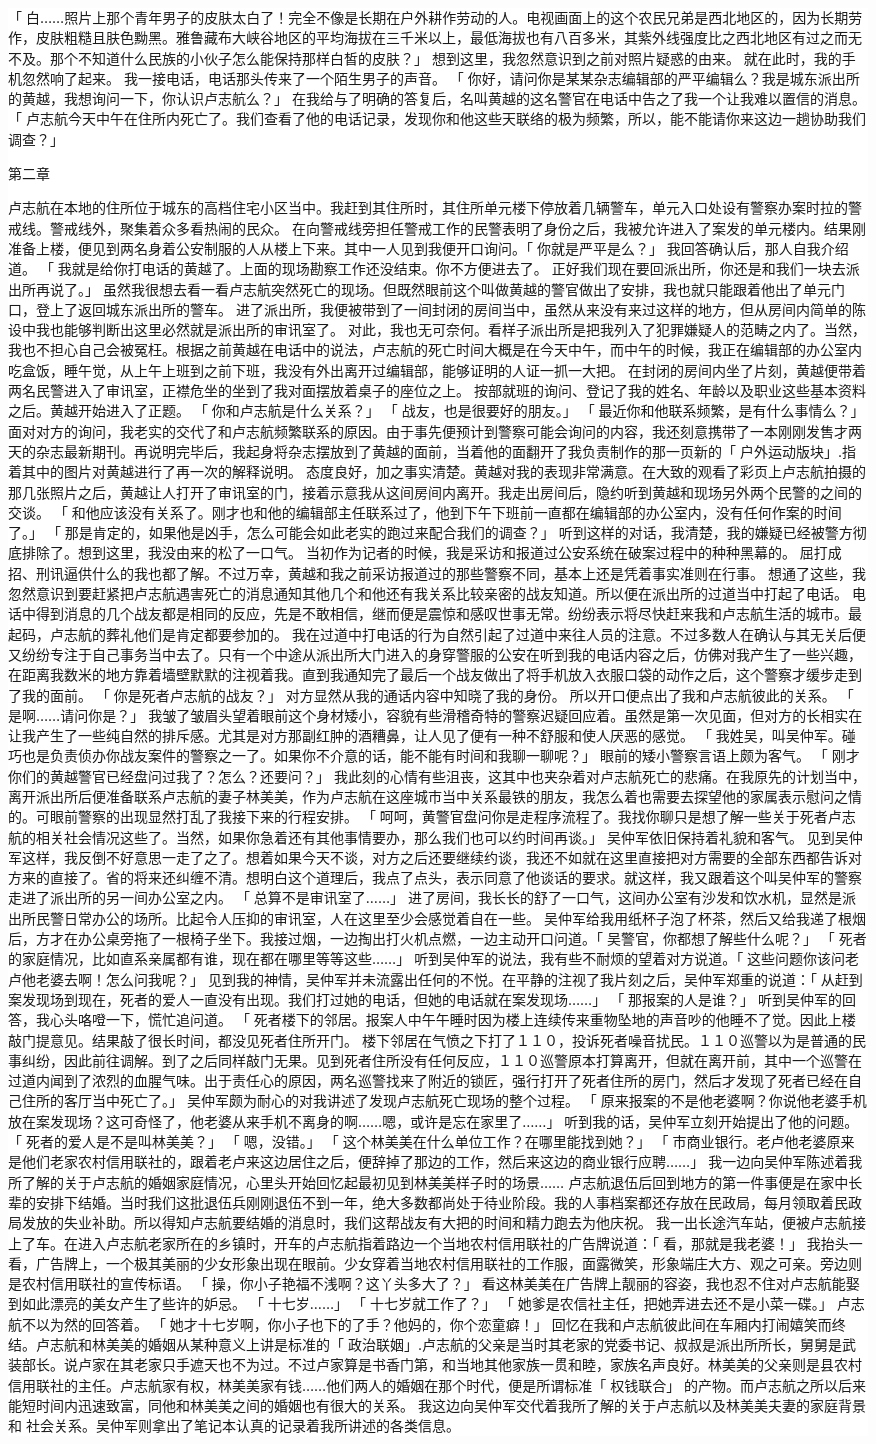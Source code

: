 「 白……照片上那个青年男子的皮肤太白了！完全不像是长期在户外耕作劳动的人。电视画面上的这个农民兄弟是西北地区的，因为长期劳作，皮肤粗糙且肤色黝黑。雅鲁藏布大峡谷地区的平均海拔在三千米以上，最低海拔也有八百多米，其紫外线强度比之西北地区有过之而无不及。那个不知道什么民族的小伙子怎么能保持那样白皙的皮肤？」 想到这里，我忽然意识到之前对照片疑惑的由来。
就在此时，我的手机忽然响了起来。
我一接电话，电话那头传来了一个陌生男子的声音。
「 你好，请问你是某某杂志编辑部的严平编辑么？我是城东派出所的黄越，我想询问一下，你认识卢志航么？」 在我给与了明确的答复后，名叫黄越的这名警官在电话中告之了我一个让我难以置信的消息。
「 卢志航今天中午在住所内死亡了。我们查看了他的电话记录，发现你和他这些天联络的极为频繁，所以，能不能请你来这边一趟协助我们调查？」




第二章

卢志航在本地的住所位于城东的高档住宅小区当中。我赶到其住所时，其住所单元楼下停放着几辆警车，单元入口处设有警察办案时拉的警戒线。警戒线外，聚集着众多看热闹的民众。
在向警戒线旁担任警戒工作的民警表明了身份之后，我被允许进入了案发的单元楼内。结果刚准备上楼，便见到两名身着公安制服的人从楼上下来。其中一人见到我便开口询问。「 你就是严平是么？」 我回答确认后，那人自我介绍道。
「 我就是给你打电话的黄越了。上面的现场勘察工作还没结束。你不方便进去了。
正好我们现在要回派出所，你还是和我们一块去派出所再说了。」 虽然我很想去看一看卢志航突然死亡的现场。但既然眼前这个叫做黄越的警官做出了安排，我也就只能跟着他出了单元门口，登上了返回城东派出所的警车。
进了派出所，我便被带到了一间封闭的房间当中，虽然从来没有来过这样的地方，但从房间内简单的陈设中我也能够判断出这里必然就是派出所的审讯室了。
对此，我也无可奈何。看样子派出所是把我列入了犯罪嫌疑人的范畴之内了。当然，我也不担心自己会被冤枉。根据之前黄越在电话中的说法，卢志航的死亡时间大概是在今天中午，而中午的时候，我正在编辑部的办公室内吃盒饭，睡午觉，从上午上班到之前下班，我没有外出离开过编辑部，能够证明的人证一抓一大把。
在封闭的房间内坐了片刻，黄越便带着两名民警进入了审讯室，正襟危坐的坐到了我对面摆放着桌子的座位之上。
按部就班的询问、登记了我的姓名、年龄以及职业这些基本资料之后。黄越开始进入了正题。
「 你和卢志航是什么关系？」 「 战友，也是很要好的朋友。」 「 最近你和他联系频繁，是有什么事情么？」 面对对方的询问，我老实的交代了和卢志航频繁联系的原因。由于事先便预计到警察可能会询问的内容，我还刻意携带了一本刚刚发售才两天的杂志最新期刊。再说明完毕后，我起身将杂志摆放到了黄越的面前，当着他的面翻开了我负责制作的那一页新的「 户外运动版块」.指着其中的图片对黄越进行了再一次的解释说明。
态度良好，加之事实清楚。黄越对我的表现非常满意。在大致的观看了彩页上卢志航拍摄的那几张照片之后，黄越让人打开了审讯室的门，接着示意我从这间房间内离开。我走出房间后，隐约听到黄越和现场另外两个民警的之间的交谈。
「 和他应该没有关系了。刚才也和他的编辑部主任联系过了，他到下午下班前一直都在编辑部的办公室内，没有任何作案的时间了。」 「 那是肯定的，如果他是凶手，怎么可能会如此老实的跑过来配合我们的调查？」 听到这样的对话，我清楚，我的嫌疑已经被警方彻底排除了。想到这里，我没由来的松了一口气。
当初作为记者的时候，我是采访和报道过公安系统在破案过程中的种种黑幕的。
屈打成招、刑讯逼供什么的我也都了解。不过万幸，黄越和我之前采访报道过的那些警察不同，基本上还是凭着事实准则在行事。
想通了这些，我忽然意识到要赶紧把卢志航遇害死亡的消息通知其他几个和他还有我关系比较亲密的战友知道。所以便在派出所的过道当中打起了电话。
电话中得到消息的几个战友都是相同的反应，先是不敢相信，继而便是震惊和感叹世事无常。纷纷表示将尽快赶来我和卢志航生活的城市。最起码，卢志航的葬礼他们是肯定都要参加的。
我在过道中打电话的行为自然引起了过道中来往人员的注意。不过多数人在确认与其无关后便又纷纷专注于自己事务当中去了。只有一个中途从派出所大门进入的身穿警服的公安在听到我的电话内容之后，仿佛对我产生了一些兴趣，在距离我数米的地方靠着墙壁默默的注视着我。直到我通知完了最后一个战友做出了将手机放入衣服口袋的动作之后，这个警察才缓步走到了我的面前。
「 你是死者卢志航的战友？」 对方显然从我的通话内容中知晓了我的身份。
所以开口便点出了我和卢志航彼此的关系。
「 是啊……请问你是？」 我皱了皱眉头望着眼前这个身材矮小，容貌有些滑稽奇特的警察迟疑回应着。虽然是第一次见面，但对方的长相实在让我产生了一些纯自然的排斥感。尤其是对方那副红肿的酒糟鼻，让人见了便有一种不舒服和使人厌恶的感觉。
「 我姓吴，叫吴仲军。碰巧也是负责侦办你战友案件的警察之一了。如果你不介意的话，能不能有时间和我聊一聊呢？」 眼前的矮小警察言语上颇为客气。
「 刚才你们的黄越警官已经盘问过我了？怎么？还要问？」 我此刻的心情有些沮丧，这其中也夹杂着对卢志航死亡的悲痛。在我原先的计划当中，离开派出所后便准备联系卢志航的妻子林美美，作为卢志航在这座城市当中关系最铁的朋友，我怎么着也需要去探望他的家属表示慰问之情的。可眼前警察的出现显然打乱了我接下来的行程安排。
「 呵呵，黄警官盘问你是走程序流程了。我找你聊只是想了解一些关于死者卢志航的相关社会情况这些了。当然，如果你急着还有其他事情要办，那么我们也可以约时间再谈。」 吴仲军依旧保持着礼貌和客气。
见到吴仲军这样，我反倒不好意思一走了之了。想着如果今天不谈，对方之后还要继续约谈，我还不如就在这里直接把对方需要的全部东西都告诉对方来的直接了。省的将来还纠缠不清。想明白这个道理后，我点了点头，表示同意了他谈话的要求。就这样，我又跟着这个叫吴仲军的警察走进了派出所的另一间办公室之内。
「 总算不是审讯室了……」 进了房间，我长长的舒了一口气，这间办公室有沙发和饮水机，显然是派出所民警日常办公的场所。比起令人压抑的审讯室，人在这里至少会感觉着自在一些。
吴仲军给我用纸杯子泡了杯茶，然后又给我递了根烟后，方才在办公桌旁拖了一根椅子坐下。我接过烟，一边掏出打火机点燃，一边主动开口问道。「 吴警官，你都想了解些什么呢？」 「 死者的家庭情况，比如直系亲属都有谁，现在都在哪里等等这些……」 听到吴仲军的说法，我有些不耐烦的望着对方说道。「 这些问题你该问老卢他老婆去啊！怎么问我呢？」 见到我的神情，吴仲军并未流露出任何的不悦。在平静的注视了我片刻之后，吴仲军郑重的说道：「 从赶到案发现场到现在，死者的爱人一直没有出现。我们打过她的电话，但她的电话就在案发现场……」 「 那报案的人是谁？」 听到吴仲军的回答，我心头咯噔一下，慌忙追问道。
「 死者楼下的邻居。报案人中午午睡时因为楼上连续传来重物坠地的声音吵的他睡不了觉。因此上楼敲门提意见。结果敲了很长时间，都没见死者住所开门。
楼下邻居在气愤之下打了１１０，投诉死者噪音扰民。１１０巡警以为是普通的民事纠纷，因此前往调解。到了之后同样敲门无果。见到死者住所没有任何反应，１１０巡警原本打算离开，但就在离开前，其中一个巡警在过道内闻到了浓烈的血腥气味。出于责任心的原因，两名巡警找来了附近的锁匠，强行打开了死者住所的房门，然后才发现了死者已经在自己住所的客厅当中死亡了。」 吴仲军颇为耐心的对我讲述了发现卢志航死亡现场的整个过程。
「 原来报案的不是他老婆啊？你说他老婆手机放在案发现场？这可奇怪了，他老婆从来手机不离身的啊……嗯，或许是忘在家里了……」 听到我的话，吴仲军立刻开始提出了他的问题。
「 死者的爱人是不是叫林美美？」 「 嗯，没错。」 「 这个林美美在什么单位工作？在哪里能找到她？」 「 市商业银行。老卢他老婆原来是他们老家农村信用联社的，跟着老卢来这边居住之后，便辞掉了那边的工作，然后来这边的商业银行应聘……」 我一边向吴仲军陈述着我所了解的关于卢志航的婚姻家庭情况，心里头开始回忆起最初见到林美美样子时的场景……
卢志航退伍后回到地方的第一件事便是在家中长辈的安排下结婚。当时我们这批退伍兵刚刚退伍不到一年，绝大多数都尚处于待业阶段。我的人事档案都还存放在民政局，每月领取着民政局发放的失业补助。所以得知卢志航要结婚的消息时，我们这帮战友有大把的时间和精力跑去为他庆祝。
我一出长途汽车站，便被卢志航接上了车。在进入卢志航老家所在的乡镇时，开车的卢志航指着路边一个当地农村信用联社的广告牌说道：「 看，那就是我老婆！」 我抬头一看，广告牌上，一个极其美丽的少女形象出现在眼前。少女穿着当地农村信用联社的工作服，面露微笑，形象端庄大方、观之可亲。旁边则是农村信用联社的宣传标语。
「 操，你小子艳福不浅啊？这丫头多大了？」 看这林美美在广告牌上靓丽的容姿，我也忍不住对卢志航能娶到如此漂亮的美女产生了些许的妒忌。
「 十七岁……」 「 十七岁就工作了？」 「 她爹是农信社主任，把她弄进去还不是小菜一碟。」 卢志航不以为然的回答着。
「 她才十七岁啊，你小子也下的了手？他妈的，你个恋童癖！」 回忆在我和卢志航彼此间在车厢内打闹嬉笑而终结。卢志航和林美美的婚姻从某种意义上讲是标准的「 政治联姻」.卢志航的父亲是当时其老家的党委书记、叔叔是派出所所长，舅舅是武装部长。说卢家在其老家只手遮天也不为过。不过卢家算是书香门第，和当地其他家族一贯和睦，家族名声良好。林美美的父亲则是县农村信用联社的主任。卢志航家有权，林美美家有钱……他们两人的婚姻在那个时代，便是所谓标准「 权钱联合」 的产物。而卢志航之所以后来能短时间内迅速致富，同他和林美美之间的婚姻也有很大的关系。
我这边向吴仲军交代着我所了解的关于卢志航以及林美美夫妻的家庭背景和
社会关系。吴仲军则拿出了笔记本认真的记录着我所讲述的各类信息。